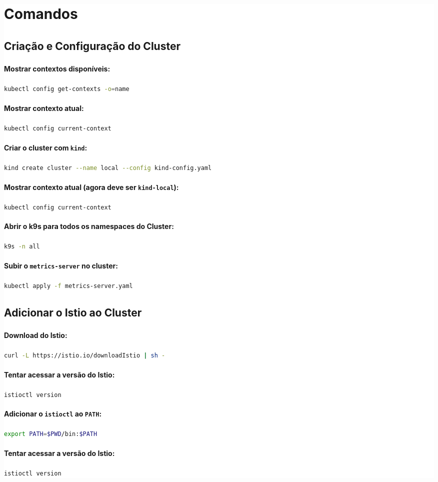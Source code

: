 # Comandos

## Criação e Configuração do Cluster

#### Mostrar contextos disponíveis:
```bash
kubectl config get-contexts -o=name
```

#### Mostrar contexto atual:
```bash
kubectl config current-context
```

#### Criar o cluster com `kind`:
```bash
kind create cluster --name local --config kind-config.yaml
```

#### Mostrar contexto atual (agora deve ser `kind-local`):
```bash
kubectl config current-context
```

#### Abrir o k9s para todos os namespaces do Cluster:
```bash
k9s -n all
```

#### Subir o `metrics-server` no cluster:
```bash
kubectl apply -f metrics-server.yaml
```

## Adicionar o Istio ao Cluster

#### Download do Istio:
```bash
curl -L https://istio.io/downloadIstio | sh -
```

#### Tentar acessar a versão do Istio:
```bash
istioctl version
```

#### Adicionar o `istioctl` ao `PATH`:
```bash
export PATH=$PWD/bin:$PATH
```

#### Tentar acessar a versão do Istio:
```bash
istioctl version
```
